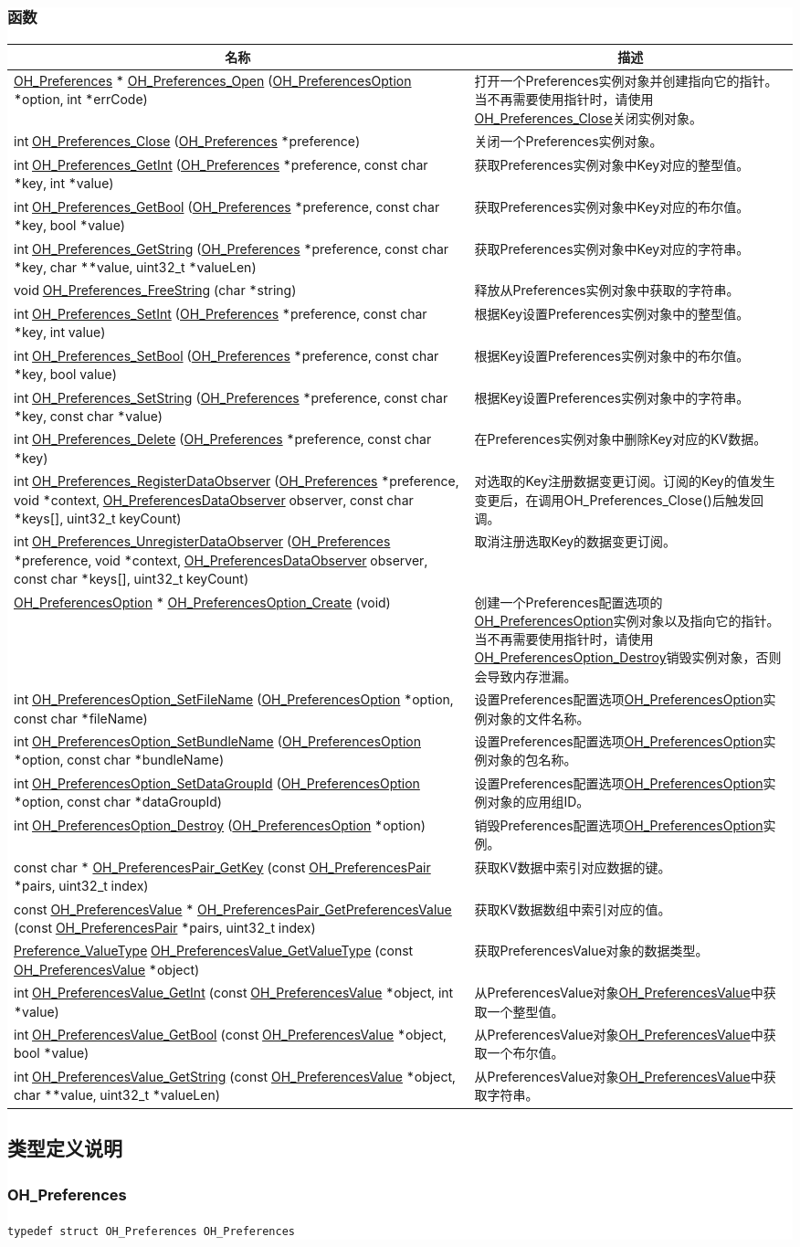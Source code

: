 
### 函数

| 名称 | 描述 | 
| -------- | -------- |
| [OH_Preferences](#oh_preferences) \* [OH_Preferences_Open](#oh_preferences_open) ([OH_PreferencesOption](#oh_preferencesoption) \*option, int \*errCode) | 打开一个Preferences实例对象并创建指向它的指针。 当不再需要使用指针时，请使用[OH_Preferences_Close](#oh_preferences_close)关闭实例对象。 | 
| int [OH_Preferences_Close](#oh_preferences_close) ([OH_Preferences](#oh_preferences) \*preference) | 关闭一个Preferences实例对象。 | 
| int [OH_Preferences_GetInt](#oh_preferences_getint) ([OH_Preferences](#oh_preferences) \*preference, const char \*key, int \*value) | 获取Preferences实例对象中Key对应的整型值。 | 
| int [OH_Preferences_GetBool](#oh_preferences_getbool) ([OH_Preferences](#oh_preferences) \*preference, const char \*key, bool \*value) | 获取Preferences实例对象中Key对应的布尔值。 | 
| int [OH_Preferences_GetString](#oh_preferences_getstring) ([OH_Preferences](#oh_preferences) \*preference, const char \*key, char \*\*value, uint32_t \*valueLen) | 获取Preferences实例对象中Key对应的字符串。 | 
| void [OH_Preferences_FreeString](#oh_preferences_freestring) (char \*string) | 释放从Preferences实例对象中获取的字符串。 | 
| int [OH_Preferences_SetInt](#oh_preferences_setint) ([OH_Preferences](#oh_preferences) \*preference, const char \*key, int value) | 根据Key设置Preferences实例对象中的整型值。 | 
| int [OH_Preferences_SetBool](#oh_preferences_setbool) ([OH_Preferences](#oh_preferences) \*preference, const char \*key, bool value) | 根据Key设置Preferences实例对象中的布尔值。 | 
| int [OH_Preferences_SetString](#oh_preferences_setstring) ([OH_Preferences](#oh_preferences) \*preference, const char \*key, const char \*value) | 根据Key设置Preferences实例对象中的字符串。 | 
| int [OH_Preferences_Delete](#oh_preferences_delete) ([OH_Preferences](#oh_preferences) \*preference, const char \*key) | 在Preferences实例对象中删除Key对应的KV数据。 | 
| int [OH_Preferences_RegisterDataObserver](#oh_preferences_registerdataobserver) ([OH_Preferences](#oh_preferences) \*preference, void \*context, [OH_PreferencesDataObserver](#oh_preferencesdataobserver) observer, const char \*keys[], uint32_t keyCount) | 对选取的Key注册数据变更订阅。订阅的Key的值发生变更后，在调用OH_Preferences_Close()后触发回调。 | 
| int [OH_Preferences_UnregisterDataObserver](#oh_preferences_unregisterdataobserver) ([OH_Preferences](#oh_preferences) \*preference, void \*context, [OH_PreferencesDataObserver](#oh_preferencesdataobserver) observer, const char \*keys[], uint32_t keyCount) | 取消注册选取Key的数据变更订阅。 | 
| [OH_PreferencesOption](#oh_preferencesoption) \* [OH_PreferencesOption_Create](#oh_preferencesoption_create) (void) | 创建一个Preferences配置选项的[OH_PreferencesOption](#oh_preferencesoption)实例对象以及指向它的指针。<br>当不再需要使用指针时，请使用[OH_PreferencesOption_Destroy](#oh_preferencesoption_destroy)销毁实例对象，否则会导致内存泄漏。 | 
| int [OH_PreferencesOption_SetFileName](#oh_preferencesoption_setfilename) ([OH_PreferencesOption](#oh_preferencesoption) \*option, const char \*fileName) | 设置Preferences配置选项[OH_PreferencesOption](#oh_preferencesoption)实例对象的文件名称。 | 
| int [OH_PreferencesOption_SetBundleName](#oh_preferencesoption_setbundlename) ([OH_PreferencesOption](#oh_preferencesoption) \*option, const char \*bundleName) | 设置Preferences配置选项[OH_PreferencesOption](#oh_preferencesoption)实例对象的包名称。 | 
| int [OH_PreferencesOption_SetDataGroupId](#oh_preferencesoption_setdatagroupid) ([OH_PreferencesOption](#oh_preferencesoption) \*option, const char \*dataGroupId) | 设置Preferences配置选项[OH_PreferencesOption](#oh_preferencesoption)实例对象的应用组ID。 | 
| int [OH_PreferencesOption_Destroy](#oh_preferencesoption_destroy) ([OH_PreferencesOption](#oh_preferencesoption) \*option) | 销毁Preferences配置选项[OH_PreferencesOption](#oh_preferencesoption)实例。 | 
| const char \* [OH_PreferencesPair_GetKey](#oh_preferencespair_getkey) (const [OH_PreferencesPair](#oh_preferencespair) \*pairs, uint32_t index) | 获取KV数据中索引对应数据的键。 | 
| const [OH_PreferencesValue](#oh_preferencesvalue) \* [OH_PreferencesPair_GetPreferencesValue](#oh_preferencespair_getpreferencesvalue) (const [OH_PreferencesPair](#oh_preferencespair) \*pairs, uint32_t index) | 获取KV数据数组中索引对应的值。 | 
| [Preference_ValueType](#preference_valuetype) [OH_PreferencesValue_GetValueType](#oh_preferencesvalue_getvaluetype) (const [OH_PreferencesValue](#oh_preferencesvalue) \*object) | 获取PreferencesValue对象的数据类型。 | 
| int [OH_PreferencesValue_GetInt](#oh_preferencesvalue_getint) (const [OH_PreferencesValue](#oh_preferencesvalue) \*object, int \*value) | 从PreferencesValue对象[OH_PreferencesValue](#oh_preferencesvalue)中获取一个整型值。 | 
| int [OH_PreferencesValue_GetBool](#oh_preferencesvalue_getbool) (const [OH_PreferencesValue](#oh_preferencesvalue) \*object, bool \*value) | 从PreferencesValue对象[OH_PreferencesValue](#oh_preferencesvalue)中获取一个布尔值。 | 
| int [OH_PreferencesValue_GetString](#oh_preferencesvalue_getstring) (const [OH_PreferencesValue](#oh_preferencesvalue) \*object, char \*\*value, uint32_t \*valueLen) | 从PreferencesValue对象[OH_PreferencesValue](#oh_preferencesvalue)中获取字符串。 | 


## 类型定义说明


### OH_Preferences

```
typedef struct OH_Preferences OH_Preferences
```
